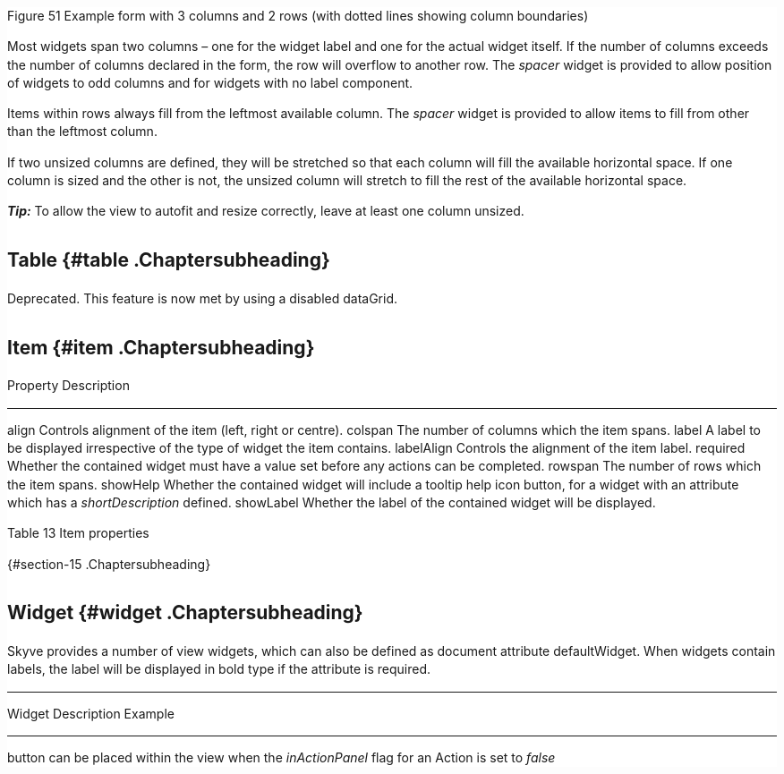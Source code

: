 Figure 51 Example form with 3 columns and 2 rows (with dotted lines
showing column boundaries)

Most widgets span two columns – one for the widget label and one for the
actual widget itself. If the number of columns exceeds the number of
columns declared in the form, the row will overflow to another row. The
*spacer* widget is provided to allow position of widgets to odd columns
and for widgets with no label component.

Items within rows always fill from the leftmost available column. The
*spacer* widget is provided to allow items to fill from other than the
leftmost column.

If two unsized columns are defined, they will be stretched so that each
column will fill the available horizontal space. If one column is sized
and the other is not, the unsized column will stretch to fill the rest
of the available horizontal space.

***Tip:*** To allow the view to autofit and resize correctly, leave at
least one column unsized.

Table {#table .Chaptersubheading}
-----

Deprecated. This feature is now met by using a disabled dataGrid.

Item {#item .Chaptersubheading}
----

  Property     Description
  ------------ ----------------------------------------------------------------------------------------------------------------------------------------------
  align        Controls alignment of the item (left, right or centre).
  colspan      The number of columns which the item spans.
  label        A label to be displayed irrespective of the type of widget the item contains.
  labelAlign   Controls the alignment of the item label.
  required     Whether the contained widget must have a value set before any actions can be completed.
  rowspan      The number of rows which the item spans.
  showHelp     Whether the contained widget will include a tooltip help icon button, for a widget with an attribute which has a *shortDescription* defined.
  showLabel    Whether the label of the contained widget will be displayed.

Table 13 Item properties

 {#section-15 .Chaptersubheading}

Widget {#widget .Chaptersubheading}
------

Skyve provides a number of view widgets, which can also be defined as
document attribute defaultWidget. When widgets contain labels, the label
will be displayed in bold type if the attribute is required.

  ------------------------------------------------------------------------------------------------------------------------------------------------------------------------------------------------------------------------------------------------------------------------------------------------------------------------------------------------------------------------------------------------------------------------------------------------
  Widget              Description                                                                                                                                                                                                             Example
  ------------------- ----------------------------------------------------------------------------------------------------------------------------------------------------------------------------------------------------------------------- ----------------------------------------------------------------------------------------------------------------------------------------------------------------------------------------------------
  button              can be placed within the view when the *inActionPanel* flag for an Action is set to *false*
